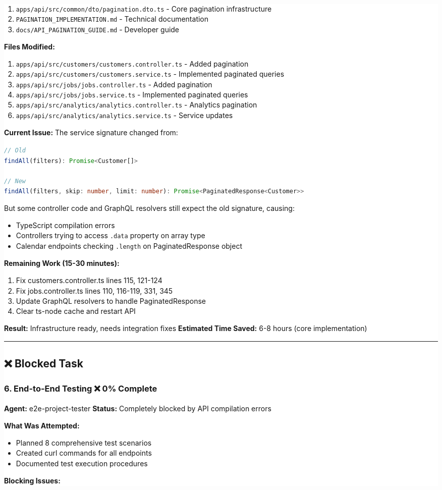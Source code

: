 1. `apps/api/src/common/dto/pagination.dto.ts` - Core pagination infrastructure
2. `PAGINATION_IMPLEMENTATION.md` - Technical documentation
3. `docs/API_PAGINATION_GUIDE.md` - Developer guide

**Files Modified:**

1. `apps/api/src/customers/customers.controller.ts` - Added pagination
2. `apps/api/src/customers/customers.service.ts` - Implemented paginated queries
3. `apps/api/src/jobs/jobs.controller.ts` - Added pagination
4. `apps/api/src/jobs/jobs.service.ts` - Implemented paginated queries
5. `apps/api/src/analytics/analytics.controller.ts` - Analytics pagination
6. `apps/api/src/analytics/analytics.service.ts` - Service updates

**Current Issue:**
The service signature changed from:

```typescript
// Old
findAll(filters): Promise<Customer[]>

// New
findAll(filters, skip: number, limit: number): Promise<PaginatedResponse<Customer>>
```

But some controller code and GraphQL resolvers still expect the old signature, causing:

- TypeScript compilation errors
- Controllers trying to access `.data` property on array type
- Calendar endpoints checking `.length` on PaginatedResponse object

**Remaining Work (15-30 minutes):**

1. Fix customers.controller.ts lines 115, 121-124
2. Fix jobs.controller.ts lines 110, 116-119, 331, 345
3. Update GraphQL resolvers to handle PaginatedResponse
4. Clear ts-node cache and restart API

**Result:** Infrastructure ready, needs integration fixes
**Estimated Time Saved:** 6-8 hours (core implementation)

---

## ❌ Blocked Task

### 6. **End-to-End Testing** ❌ **0% Complete**

**Agent:** e2e-project-tester
**Status:** Completely blocked by API compilation errors

**What Was Attempted:**

- Planned 8 comprehensive test scenarios
- Created curl commands for all endpoints
- Documented test execution procedures

**Blocking Issues:**
